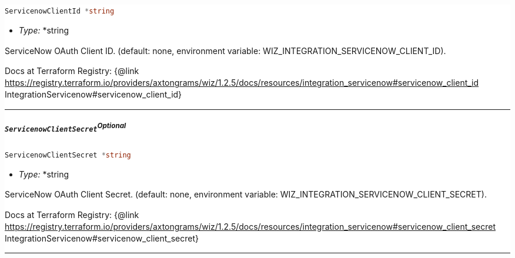 ```go
ServicenowClientId *string
```

- *Type:* *string

ServiceNow OAuth Client ID. (default: none, environment variable: WIZ_INTEGRATION_SERVICENOW_CLIENT_ID).

Docs at Terraform Registry: {@link https://registry.terraform.io/providers/axtongrams/wiz/1.2.5/docs/resources/integration_servicenow#servicenow_client_id IntegrationServicenow#servicenow_client_id}

---

##### `ServicenowClientSecret`<sup>Optional</sup> <a name="ServicenowClientSecret" id="rhizo-co-terraform-provider-wiz.integrationServicenow.IntegrationServicenowConfig.property.servicenowClientSecret"></a>

```go
ServicenowClientSecret *string
```

- *Type:* *string

ServiceNow OAuth Client Secret. (default: none, environment variable: WIZ_INTEGRATION_SERVICENOW_CLIENT_SECRET).

Docs at Terraform Registry: {@link https://registry.terraform.io/providers/axtongrams/wiz/1.2.5/docs/resources/integration_servicenow#servicenow_client_secret IntegrationServicenow#servicenow_client_secret}

---



